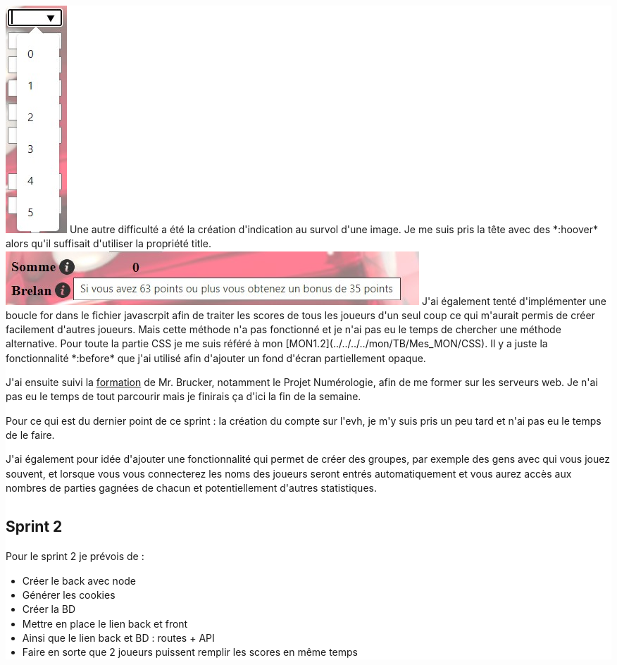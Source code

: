 <img src="./datalist.jpg">
Une autre difficulté a été la création d'indication au survol d'une image. Je me suis pris la tête avec des *:hoover* alors qu'il suffisait d'utiliser la propriété title.
<img src="./indication.jpg">
J'ai également tenté d'implémenter une boucle for dans le fichier javascrpit afin de traiter les scores de tous les joueurs d'un seul coup ce qui m'aurait permis de créer facilement d'autres joueurs. Mais cette méthode n'a pas fonctionné et je n'ai pas eu le temps de chercher une méthode alternative.
Pour toute la partie CSS je me suis référé à mon [MON1.2](../../../../mon/TB/Mes_MON/CSS). Il y a juste la fonctionnalité *:before* que j'ai utilisé afin d'ajouter un fond d'écran partiellement opaque.

J'ai ensuite suivi la [formation](https://francoisbrucker.github.io/cours_informatique/enseignements/ecm/2A/option-web/) de Mr. Brucker, notamment le Projet Numérologie, afin de me former sur les serveurs web. Je n'ai pas eu le temps de tout parcourir mais je finirais ça d'ici la fin de la semaine.

Pour ce qui est du dernier point de ce sprint : la création du compte sur l'evh, je m'y suis pris un peu tard et n'ai pas eu le temps de le faire.

J'ai également pour idée d'ajouter une fonctionnalité qui permet de créer des groupes, par exemple des gens avec qui vous jouez souvent, et lorsque vous vous connecterez les noms des joueurs seront entrés automatiquement et vous aurez accès aux nombres de parties gagnées de chacun et potentiellement d'autres statistiques.

## Sprint 2

Pour le sprint 2 je prévois de :
- Créer le back avec node
- Générer les cookies
- Créer la BD
- Mettre en place le lien back et front
- Ainsi que le lien back et BD : routes + API
- Faire en sorte que 2 joueurs puissent remplir les scores en même temps
